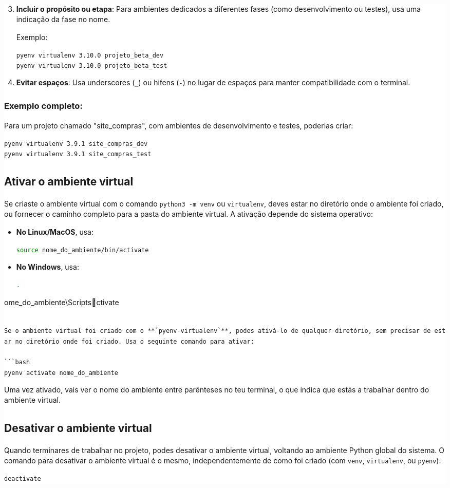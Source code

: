 3. **Incluir o propósito ou etapa**: Para ambientes dedicados a diferentes fases (como desenvolvimento ou testes), usa uma indicação da fase no nome.

   Exemplo:
   ```bash
   pyenv virtualenv 3.10.0 projeto_beta_dev
   pyenv virtualenv 3.10.0 projeto_beta_test
   ```

4. **Evitar espaços**: Usa underscores (`_`) ou hifens (`-`) no lugar de espaços para manter compatibilidade com o terminal.

### Exemplo completo:
Para um projeto chamado "site_compras", com ambientes de desenvolvimento e testes, poderias criar:

```bash
pyenv virtualenv 3.9.1 site_compras_dev
pyenv virtualenv 3.9.1 site_compras_test
```

## Ativar o ambiente virtual

Se criaste o ambiente virtual com o comando `python3 -m venv` ou `virtualenv`, deves estar no diretório onde o ambiente foi criado, ou fornecer o caminho completo para a pasta do ambiente virtual. A ativação depende do sistema operativo:

- **No Linux/MacOS**, usa:

  ```bash
  source nome_do_ambiente/bin/activate
  ```

- **No Windows**, usa:

  ```bash
  .
ome_do_ambiente\Scriptsctivate
  ```

Se o ambiente virtual foi criado com o **`pyenv-virtualenv`**, podes ativá-lo de qualquer diretório, sem precisar de estar no diretório onde foi criado. Usa o seguinte comando para ativar:

```bash
pyenv activate nome_do_ambiente
```

Uma vez ativado, vais ver o nome do ambiente entre parênteses no teu terminal, o que indica que estás a trabalhar dentro do ambiente virtual.

## Desativar o ambiente virtual

Quando terminares de trabalhar no projeto, podes desativar o ambiente virtual, voltando ao ambiente Python global do sistema. O comando para desativar o ambiente virtual é o mesmo, independentemente de como foi criado (com `venv`, `virtualenv`, ou `pyenv`):

```bash
deactivate
```
